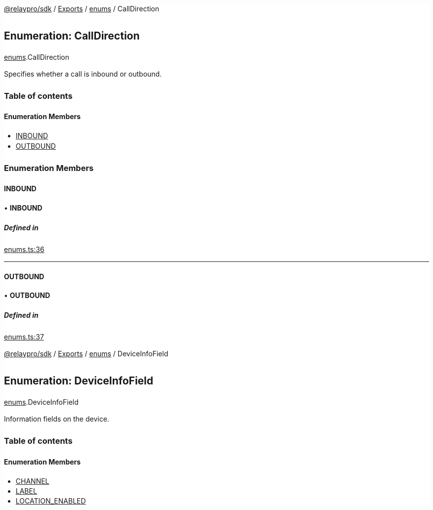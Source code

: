 
<a name="enumsenumscalldirectionmd"></a>

[@relaypro/sdk](#readmemd) / [Exports](#modulesmd) / [enums](#modulesenumsmd) / CallDirection

## Enumeration: CallDirection

[enums](#modulesenumsmd).CallDirection

Specifies whether a call is inbound or outbound.

### Table of contents

#### Enumeration Members

- [INBOUND](#inbound)
- [OUTBOUND](#outbound)

### Enumeration Members

#### INBOUND

• **INBOUND**

##### Defined in

[enums.ts:36](https://github.com/relaypro/relay-js/blob/e376e03/src/enums.ts#L36)

___

#### OUTBOUND

• **OUTBOUND**

##### Defined in

[enums.ts:37](https://github.com/relaypro/relay-js/blob/e376e03/src/enums.ts#L37)


<a name="enumsenumsdeviceinfofieldmd"></a>

[@relaypro/sdk](#readmemd) / [Exports](#modulesmd) / [enums](#modulesenumsmd) / DeviceInfoField

## Enumeration: DeviceInfoField

[enums](#modulesenumsmd).DeviceInfoField

Information fields on the device.

### Table of contents

#### Enumeration Members

- [CHANNEL](#channel)
- [LABEL](#label)
- [LOCATION\_ENABLED](#location_enabled)
